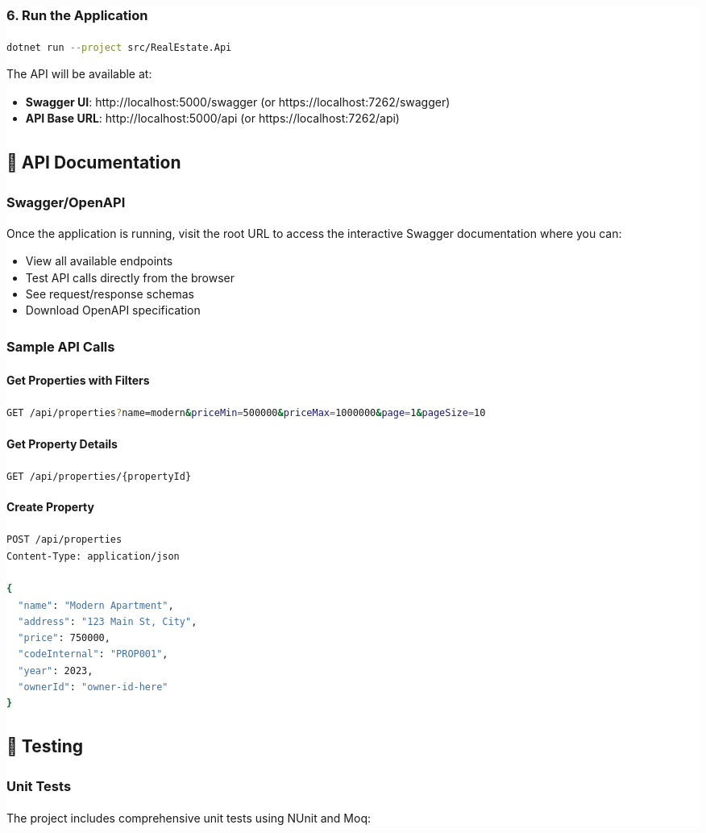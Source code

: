 ### 6. Run the Application
```bash
dotnet run --project src/RealEstate.Api
```

The API will be available at:
- **Swagger UI**: http://localhost:5000/swagger (or https://localhost:7262/swagger)
- **API Base URL**: http://localhost:5000/api (or https://localhost:7262/api)

## 📖 API Documentation

### Swagger/OpenAPI
Once the application is running, visit the root URL to access the interactive Swagger documentation where you can:
- View all available endpoints
- Test API calls directly from the browser
- See request/response schemas
- Download OpenAPI specification

### Sample API Calls

#### Get Properties with Filters
```bash
GET /api/properties?name=modern&priceMin=500000&priceMax=1000000&page=1&pageSize=10
```

#### Get Property Details
```bash
GET /api/properties/{propertyId}
```

#### Create Property
```bash
POST /api/properties
Content-Type: application/json

{
  "name": "Modern Apartment",
  "address": "123 Main St, City",
  "price": 750000,
  "codeInternal": "PROP001",
  "year": 2023,
  "ownerId": "owner-id-here"
}
```

## 🧪 Testing

### Unit Tests
The project includes comprehensive unit tests using NUnit and Moq:
